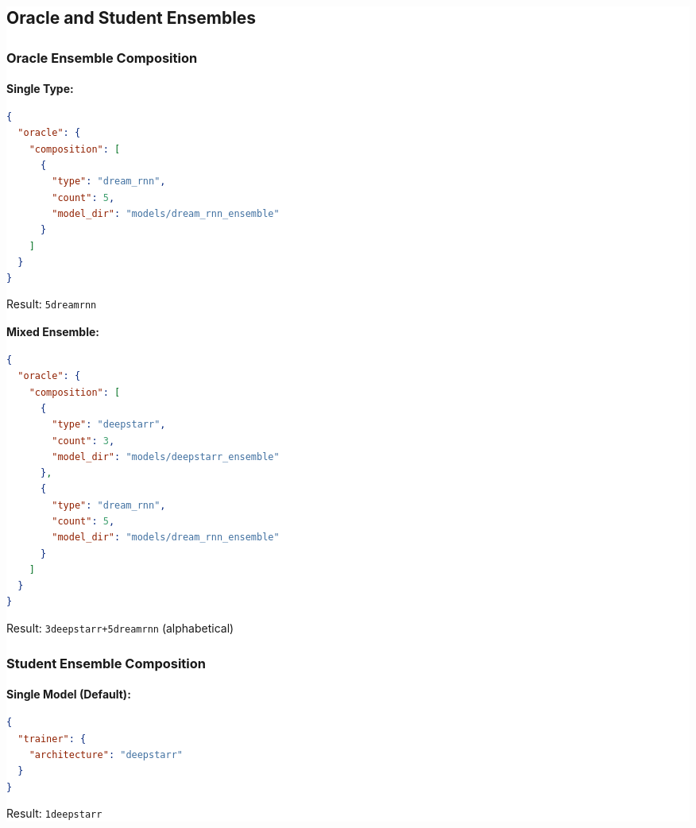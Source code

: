 
## Oracle and Student Ensembles

### Oracle Ensemble Composition

**Single Type:**
```json
{
  "oracle": {
    "composition": [
      {
        "type": "dream_rnn",
        "count": 5,
        "model_dir": "models/dream_rnn_ensemble"
      }
    ]
  }
}
```
Result: `5dreamrnn`

**Mixed Ensemble:**
```json
{
  "oracle": {
    "composition": [
      {
        "type": "deepstarr",
        "count": 3,
        "model_dir": "models/deepstarr_ensemble"
      },
      {
        "type": "dream_rnn",
        "count": 5,
        "model_dir": "models/dream_rnn_ensemble"
      }
    ]
  }
}
```
Result: `3deepstarr+5dreamrnn` (alphabetical)

### Student Ensemble Composition

**Single Model (Default):**
```json
{
  "trainer": {
    "architecture": "deepstarr"
  }
}
```
Result: `1deepstarr`
